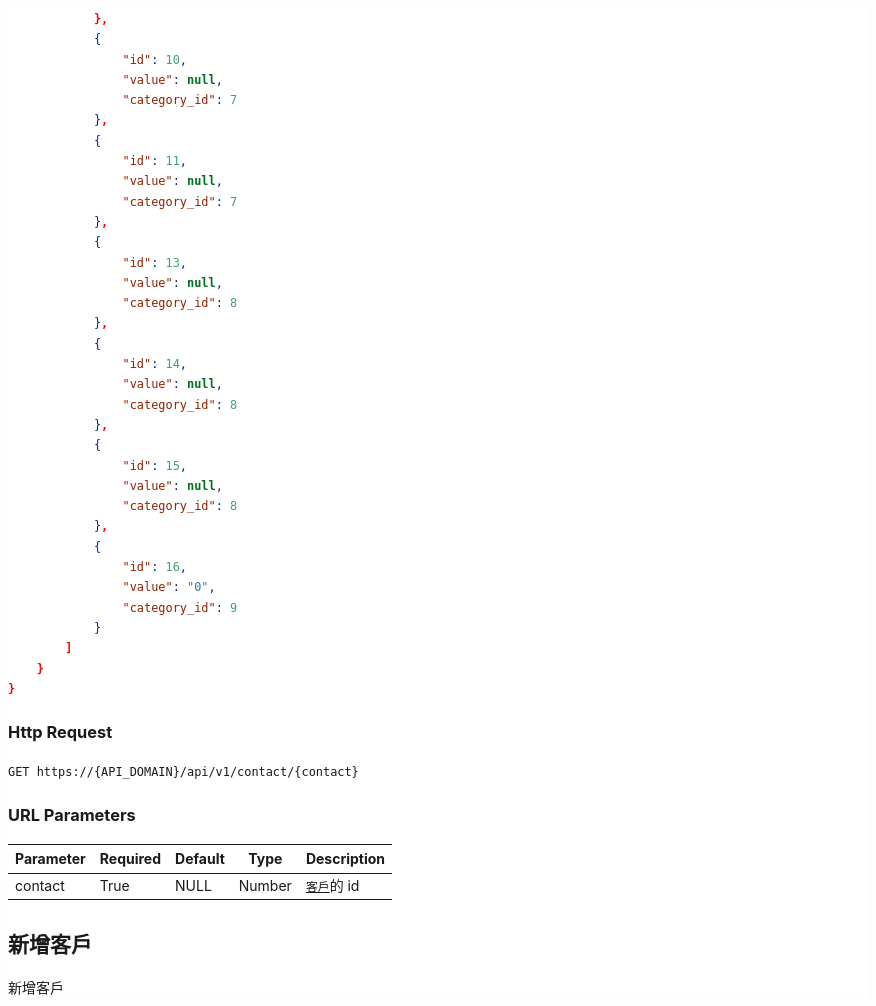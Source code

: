 ```json
            },
            {
                "id": 10,
                "value": null,
                "category_id": 7
            },
            {
                "id": 11,
                "value": null,
                "category_id": 7
            },
            {
                "id": 13,
                "value": null,
                "category_id": 8
            },
            {
                "id": 14,
                "value": null,
                "category_id": 8
            },
            {
                "id": 15,
                "value": null,
                "category_id": 8
            },
            {
                "id": 16,
                "value": "0",
                "category_id": 9
            }
        ]
    }
}

```

### Http Request
`GET https://{API_DOMAIN}/api/v1/contact/{contact}`

### URL Parameters

Parameter | Required | Default | Type | Description
--------- | -------- | ------- | ---- | -----------
contact | True | NULL | Number | <a href="#contact">`客戶`</a>的 id



## 新增客戶

新增客戶
